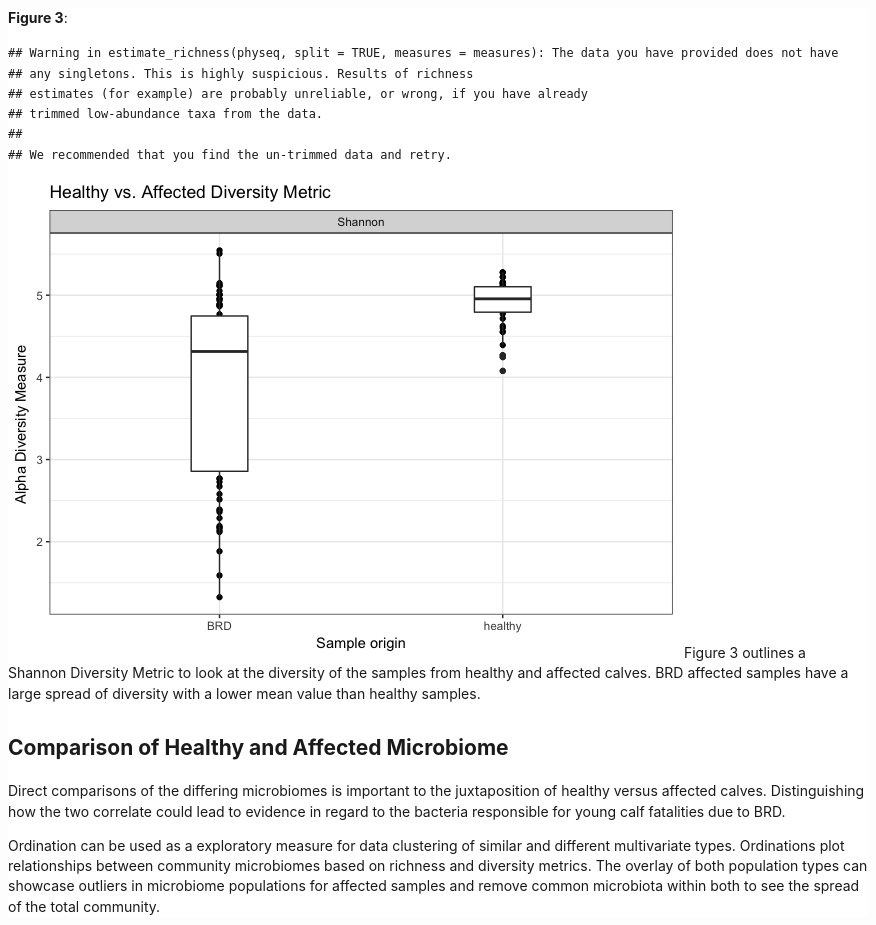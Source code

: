 **Figure 3**:

    ## Warning in estimate_richness(physeq, split = TRUE, measures = measures): The data you have provided does not have
    ## any singletons. This is highly suspicious. Results of richness
    ## estimates (for example) are probably unreliable, or wrong, if you have already
    ## trimmed low-abundance taxa from the data.
    ## 
    ## We recommended that you find the un-trimmed data and retry.

![](Final_Report_files/figure-markdown_github-ascii_identifiers/Shannon%20Diversity%20Metric-1.png) Figure 3 outlines a Shannon Diversity Metric to look at the diversity of the samples from healthy and affected calves. BRD affected samples have a large spread of diversity with a lower mean value than healthy samples.

Comparison of Healthy and Affected Microbiome
---------------------------------------------

Direct comparisons of the differing microbiomes is important to the juxtaposition of healthy versus affected calves. Distinguishing how the two correlate could lead to evidence in regard to the bacteria responsible for young calf fatalities due to BRD.

Ordination can be used as a exploratory measure for data clustering of similar and different multivariate types. Ordinations plot relationships between community microbiomes based on richness and diversity metrics. The overlay of both population types can showcase outliers in microbiome populations for affected samples and remove common microbiota within both to see the spread of the total community.

